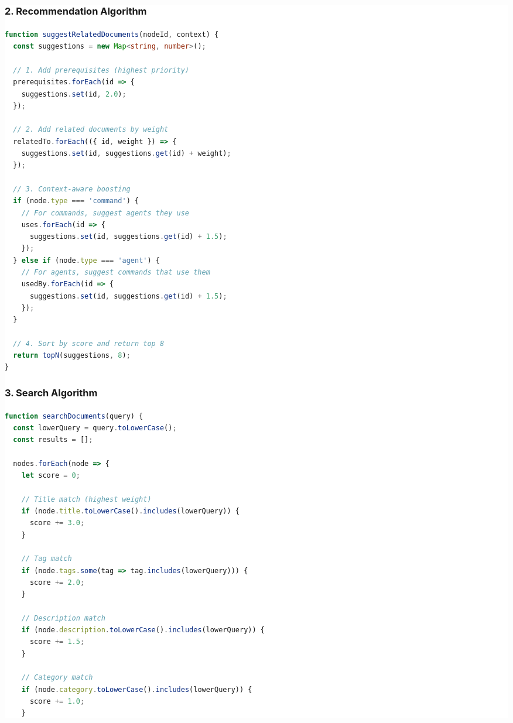 ### 2. Recommendation Algorithm

```typescript
function suggestRelatedDocuments(nodeId, context) {
  const suggestions = new Map<string, number>();

  // 1. Add prerequisites (highest priority)
  prerequisites.forEach(id => {
    suggestions.set(id, 2.0);
  });

  // 2. Add related documents by weight
  relatedTo.forEach(({ id, weight }) => {
    suggestions.set(id, suggestions.get(id) + weight);
  });

  // 3. Context-aware boosting
  if (node.type === 'command') {
    // For commands, suggest agents they use
    uses.forEach(id => {
      suggestions.set(id, suggestions.get(id) + 1.5);
    });
  } else if (node.type === 'agent') {
    // For agents, suggest commands that use them
    usedBy.forEach(id => {
      suggestions.set(id, suggestions.get(id) + 1.5);
    });
  }

  // 4. Sort by score and return top 8
  return topN(suggestions, 8);
}
```

### 3. Search Algorithm

```typescript
function searchDocuments(query) {
  const lowerQuery = query.toLowerCase();
  const results = [];

  nodes.forEach(node => {
    let score = 0;

    // Title match (highest weight)
    if (node.title.toLowerCase().includes(lowerQuery)) {
      score += 3.0;
    }

    // Tag match
    if (node.tags.some(tag => tag.includes(lowerQuery))) {
      score += 2.0;
    }

    // Description match
    if (node.description.toLowerCase().includes(lowerQuery)) {
      score += 1.5;
    }

    // Category match
    if (node.category.toLowerCase().includes(lowerQuery)) {
      score += 1.0;
    }

```